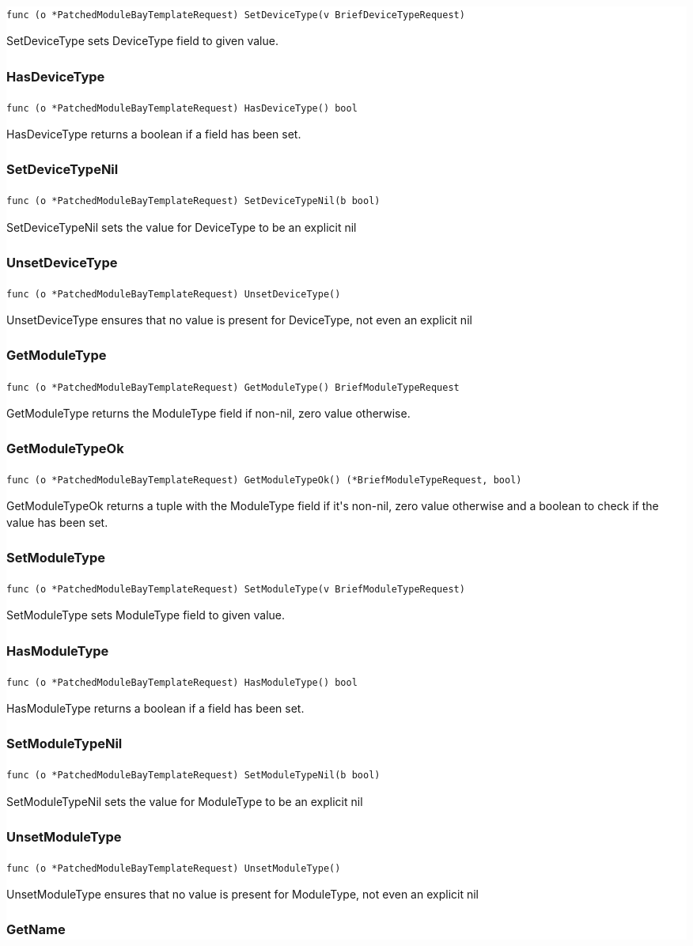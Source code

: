 `func (o *PatchedModuleBayTemplateRequest) SetDeviceType(v BriefDeviceTypeRequest)`

SetDeviceType sets DeviceType field to given value.

### HasDeviceType

`func (o *PatchedModuleBayTemplateRequest) HasDeviceType() bool`

HasDeviceType returns a boolean if a field has been set.

### SetDeviceTypeNil

`func (o *PatchedModuleBayTemplateRequest) SetDeviceTypeNil(b bool)`

 SetDeviceTypeNil sets the value for DeviceType to be an explicit nil

### UnsetDeviceType
`func (o *PatchedModuleBayTemplateRequest) UnsetDeviceType()`

UnsetDeviceType ensures that no value is present for DeviceType, not even an explicit nil
### GetModuleType

`func (o *PatchedModuleBayTemplateRequest) GetModuleType() BriefModuleTypeRequest`

GetModuleType returns the ModuleType field if non-nil, zero value otherwise.

### GetModuleTypeOk

`func (o *PatchedModuleBayTemplateRequest) GetModuleTypeOk() (*BriefModuleTypeRequest, bool)`

GetModuleTypeOk returns a tuple with the ModuleType field if it's non-nil, zero value otherwise
and a boolean to check if the value has been set.

### SetModuleType

`func (o *PatchedModuleBayTemplateRequest) SetModuleType(v BriefModuleTypeRequest)`

SetModuleType sets ModuleType field to given value.

### HasModuleType

`func (o *PatchedModuleBayTemplateRequest) HasModuleType() bool`

HasModuleType returns a boolean if a field has been set.

### SetModuleTypeNil

`func (o *PatchedModuleBayTemplateRequest) SetModuleTypeNil(b bool)`

 SetModuleTypeNil sets the value for ModuleType to be an explicit nil

### UnsetModuleType
`func (o *PatchedModuleBayTemplateRequest) UnsetModuleType()`

UnsetModuleType ensures that no value is present for ModuleType, not even an explicit nil
### GetName
